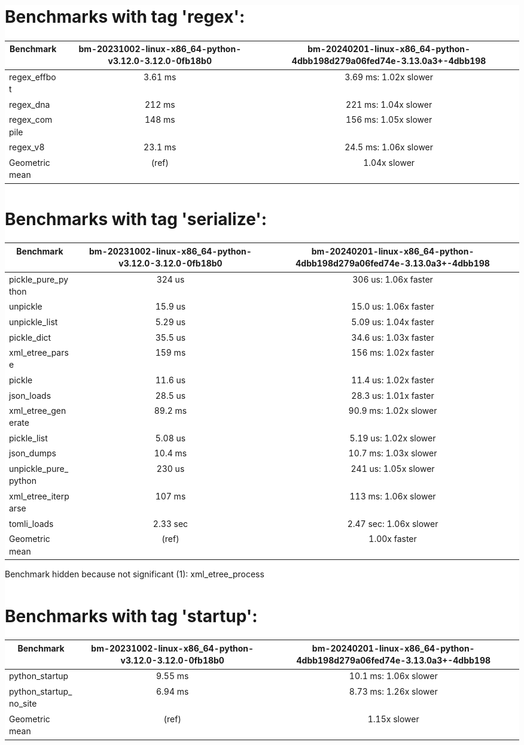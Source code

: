 Benchmarks with tag 'regex':
============================

| Benchmark      | bm-20231002-linux-x86_64-python-v3.12.0-3.12.0-0fb18b0 | bm-20240201-linux-x86_64-python-4dbb198d279a06fed74e-3.13.0a3+-4dbb198 |
|----------------|:------------------------------------------------------:|:----------------------------------------------------------------------:|
| regex_effbot   | 3.61 ms                                                | 3.69 ms: 1.02x slower                                                  |
| regex_dna      | 212 ms                                                 | 221 ms: 1.04x slower                                                   |
| regex_compile  | 148 ms                                                 | 156 ms: 1.05x slower                                                   |
| regex_v8       | 23.1 ms                                                | 24.5 ms: 1.06x slower                                                  |
| Geometric mean | (ref)                                                  | 1.04x slower                                                           |

Benchmarks with tag 'serialize':
================================

| Benchmark            | bm-20231002-linux-x86_64-python-v3.12.0-3.12.0-0fb18b0 | bm-20240201-linux-x86_64-python-4dbb198d279a06fed74e-3.13.0a3+-4dbb198 |
|----------------------|:------------------------------------------------------:|:----------------------------------------------------------------------:|
| pickle_pure_python   | 324 us                                                 | 306 us: 1.06x faster                                                   |
| unpickle             | 15.9 us                                                | 15.0 us: 1.06x faster                                                  |
| unpickle_list        | 5.29 us                                                | 5.09 us: 1.04x faster                                                  |
| pickle_dict          | 35.5 us                                                | 34.6 us: 1.03x faster                                                  |
| xml_etree_parse      | 159 ms                                                 | 156 ms: 1.02x faster                                                   |
| pickle               | 11.6 us                                                | 11.4 us: 1.02x faster                                                  |
| json_loads           | 28.5 us                                                | 28.3 us: 1.01x faster                                                  |
| xml_etree_generate   | 89.2 ms                                                | 90.9 ms: 1.02x slower                                                  |
| pickle_list          | 5.08 us                                                | 5.19 us: 1.02x slower                                                  |
| json_dumps           | 10.4 ms                                                | 10.7 ms: 1.03x slower                                                  |
| unpickle_pure_python | 230 us                                                 | 241 us: 1.05x slower                                                   |
| xml_etree_iterparse  | 107 ms                                                 | 113 ms: 1.06x slower                                                   |
| tomli_loads          | 2.33 sec                                               | 2.47 sec: 1.06x slower                                                 |
| Geometric mean       | (ref)                                                  | 1.00x faster                                                           |

Benchmark hidden because not significant (1): xml_etree_process

Benchmarks with tag 'startup':
==============================

| Benchmark              | bm-20231002-linux-x86_64-python-v3.12.0-3.12.0-0fb18b0 | bm-20240201-linux-x86_64-python-4dbb198d279a06fed74e-3.13.0a3+-4dbb198 |
|------------------------|:------------------------------------------------------:|:----------------------------------------------------------------------:|
| python_startup         | 9.55 ms                                                | 10.1 ms: 1.06x slower                                                  |
| python_startup_no_site | 6.94 ms                                                | 8.73 ms: 1.26x slower                                                  |
| Geometric mean         | (ref)                                                  | 1.15x slower                                                           |

